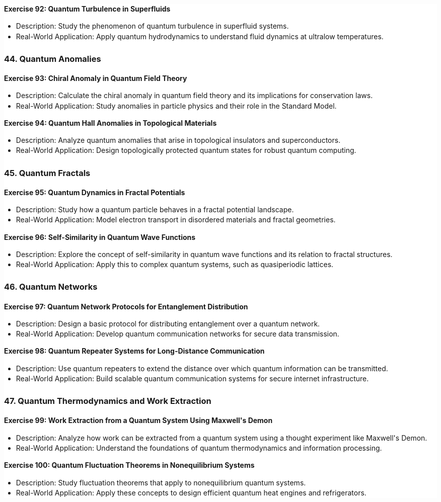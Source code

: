 **Exercise 92: Quantum Turbulence in Superfluids**
- Description: Study the phenomenon of quantum turbulence in superfluid systems.
- Real-World Application: Apply quantum hydrodynamics to understand fluid dynamics at ultralow temperatures.

### 44. Quantum Anomalies

**Exercise 93: Chiral Anomaly in Quantum Field Theory**
- Description: Calculate the chiral anomaly in quantum field theory and its implications for conservation laws.
- Real-World Application: Study anomalies in particle physics and their role in the Standard Model.

**Exercise 94: Quantum Hall Anomalies in Topological Materials**
- Description: Analyze quantum anomalies that arise in topological insulators and superconductors.
- Real-World Application: Design topologically protected quantum states for robust quantum computing.

### 45. Quantum Fractals

**Exercise 95: Quantum Dynamics in Fractal Potentials**
- Description: Study how a quantum particle behaves in a fractal potential landscape.
- Real-World Application: Model electron transport in disordered materials and fractal geometries.

**Exercise 96: Self-Similarity in Quantum Wave Functions**
- Description: Explore the concept of self-similarity in quantum wave functions and its relation to fractal structures.
- Real-World Application: Apply this to complex quantum systems, such as quasiperiodic lattices.

### 46. Quantum Networks

**Exercise 97: Quantum Network Protocols for Entanglement Distribution**
- Description: Design a basic protocol for distributing entanglement over a quantum network.
- Real-World Application: Develop quantum communication networks for secure data transmission.

**Exercise 98: Quantum Repeater Systems for Long-Distance Communication**
- Description: Use quantum repeaters to extend the distance over which quantum information can be transmitted.
- Real-World Application: Build scalable quantum communication systems for secure internet infrastructure.

### 47. Quantum Thermodynamics and Work Extraction

**Exercise 99: Work Extraction from a Quantum System Using Maxwell's Demon**
- Description: Analyze how work can be extracted from a quantum system using a thought experiment like Maxwell's Demon.
- Real-World Application: Understand the foundations of quantum thermodynamics and information processing.

**Exercise 100: Quantum Fluctuation Theorems in Nonequilibrium Systems**
- Description: Study fluctuation theorems that apply to nonequilibrium quantum systems.
- Real-World Application: Apply these concepts to design efficient quantum heat engines and refrigerators.
